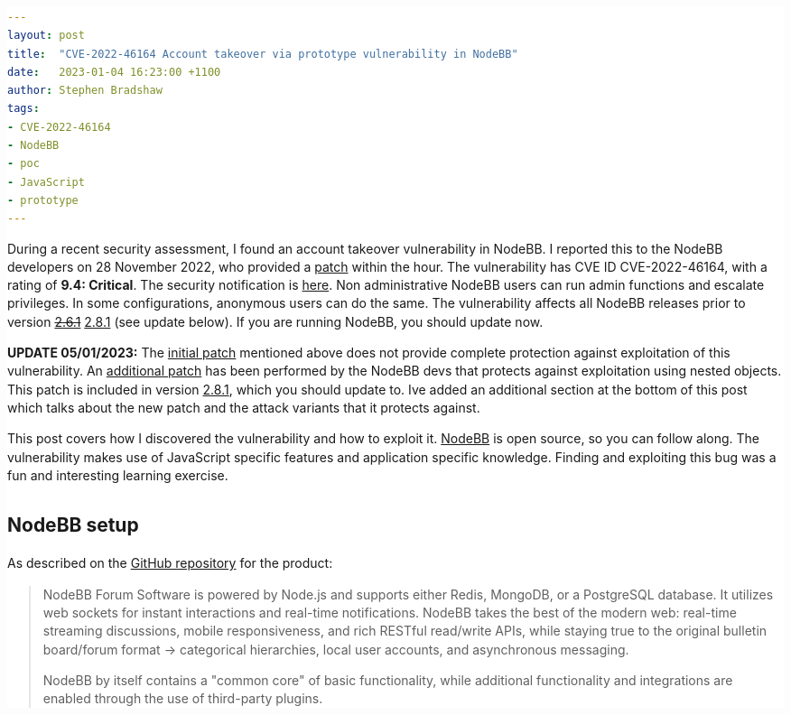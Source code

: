 ```yaml
---
layout: post
title:  "CVE-2022-46164 Account takeover via prototype vulnerability in NodeBB"
date:   2023-01-04 16:23:00 +1100
author: Stephen Bradshaw
tags:
- CVE-2022-46164
- NodeBB
- poc
- JavaScript
- prototype
---
```


During a recent security assessment, I found an account takeover vulnerability in NodeBB. I reported this to the NodeBB developers on 28 November 2022, who provided a [patch](https://github.com/NodeBB/NodeBB/commit/48d143921753914da45926cca6370a92ed0c46b8) within the hour. The vulnerability has CVE ID CVE-2022-46164, with a rating of **9.4: Critical**. The security notification is [here](https://github.com/NodeBB/NodeBB/security/advisories/GHSA-rf3g-v8p5-p675). Non administrative NodeBB users can run admin functions and escalate privileges. In some configurations, anonymous users can do the same. The vulnerability affects all NodeBB releases prior to version ~~[2.6.1](https://github.com/NodeBB/NodeBB/releases/tag/v2.6.1)~~ [2.8.1](https://github.com/NodeBB/NodeBB/releases/tag/v2.8.1) (see update below). If you are running NodeBB, you should update now.

**UPDATE 05/01/2023:** The [initial patch](https://github.com/NodeBB/NodeBB/commit/48d143921753914da45926cca6370a92ed0c46b8) mentioned above does not provide complete protection against exploitation of this vulnerability. An [additional patch](https://github.com/NodeBB/NodeBB/commit/586eed1407a78a1c1ec3af9bef3866104d3ef7cd) has been performed by the NodeBB devs that protects against exploitation using nested objects. This patch is included in version [2.8.1](https://github.com/NodeBB/NodeBB/releases/tag/v2.8.1), which you should update to. Ive added an additional section at the bottom of this post which talks about the new patch and the attack variants that it protects against.

This post covers how I discovered the vulnerability and how to exploit it. [NodeBB](https://github.com/NodeBB/NodeBB) is open source, so you can follow along. The vulnerability makes use of JavaScript specific features and application specific knowledge. Finding and exploiting this bug was a fun and interesting learning exercise.


## NodeBB setup

As described on the [GitHub repository](https://github.com/NodeBB/NodeBB) for the product:


> NodeBB Forum Software is powered by Node.js and supports either Redis, MongoDB, or a PostgreSQL database. It utilizes web sockets for instant interactions and real-time notifications. NodeBB takes the best of the modern web: real-time streaming discussions, mobile responsiveness, and rich RESTful read/write APIs, while staying true to the original bulletin board/forum format → categorical hierarchies, local user accounts, and asynchronous messaging.
>
> NodeBB by itself contains a "common core" of basic functionality, while additional functionality and integrations are enabled through the use of third-party plugins.


